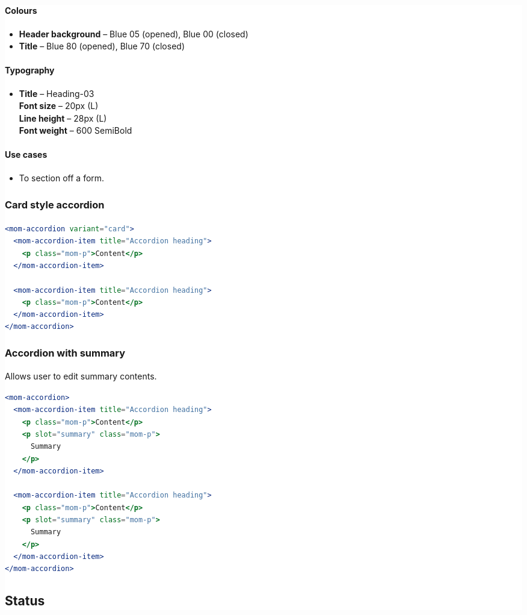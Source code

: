 #### Colours

- **Header background** – Blue 05 (opened), Blue 00 (closed)
- **Title** – Blue 80 (opened), Blue 70 (closed)

#### Typography

- **Title** – Heading-03 <br/>
  **Font size** – 20px (L) <br/>
  **Line height** – 28px (L) <br/>
  **Font weight** – 600 SemiBold

#### Use cases

- To section off a form.

### Card style accordion

```jsx noeditor
<mom-accordion variant="card">
  <mom-accordion-item title="Accordion heading">
    <p class="mom-p">Content</p>
  </mom-accordion-item>

  <mom-accordion-item title="Accordion heading">
    <p class="mom-p">Content</p>
  </mom-accordion-item>
</mom-accordion>
```

### Accordion with summary

Allows user to edit summary contents.

```jsx noeditor
<mom-accordion>
  <mom-accordion-item title="Accordion heading">
    <p class="mom-p">Content</p>
    <p slot="summary" class="mom-p">
      Summary
    </p>
  </mom-accordion-item>

  <mom-accordion-item title="Accordion heading">
    <p class="mom-p">Content</p>
    <p slot="summary" class="mom-p">
      Summary
    </p>
  </mom-accordion-item>
</mom-accordion>
```

## Status
